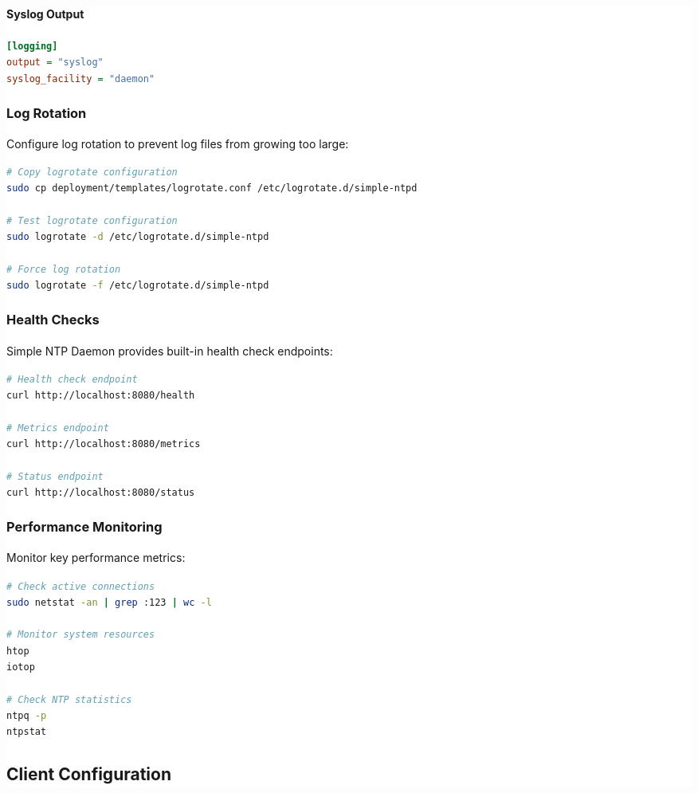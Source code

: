 #### Syslog Output
```ini
[logging]
output = "syslog"
syslog_facility = "daemon"
```

### Log Rotation

Configure log rotation to prevent log files from growing too large:

```bash
# Copy logrotate configuration
sudo cp deployment/templates/logrotate.conf /etc/logrotate.d/simple-ntpd

# Test logrotate configuration
sudo logrotate -d /etc/logrotate.d/simple-ntpd

# Force log rotation
sudo logrotate -f /etc/logrotate.d/simple-ntpd
```

### Health Checks

Simple NTP Daemon provides built-in health check endpoints:

```bash
# Health check endpoint
curl http://localhost:8080/health

# Metrics endpoint
curl http://localhost:8080/metrics

# Status endpoint
curl http://localhost:8080/status
```

### Performance Monitoring

Monitor key performance metrics:

```bash
# Check active connections
sudo netstat -an | grep :123 | wc -l

# Monitor system resources
htop
iotop

# Check NTP statistics
ntpq -p
ntpstat
```

## Client Configuration
